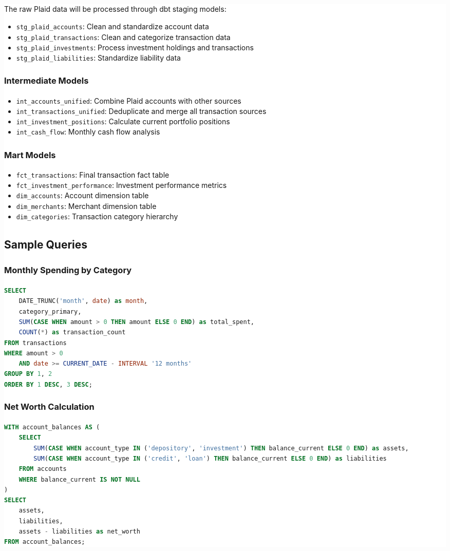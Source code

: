 The raw Plaid data will be processed through dbt staging models:

- `stg_plaid_accounts`: Clean and standardize account data
- `stg_plaid_transactions`: Clean and categorize transaction data
- `stg_plaid_investments`: Process investment holdings and transactions
- `stg_plaid_liabilities`: Standardize liability data

### Intermediate Models

- `int_accounts_unified`: Combine Plaid accounts with other sources
- `int_transactions_unified`: Deduplicate and merge all transaction sources
- `int_investment_positions`: Calculate current portfolio positions
- `int_cash_flow`: Monthly cash flow analysis

### Mart Models

- `fct_transactions`: Final transaction fact table
- `fct_investment_performance`: Investment performance metrics
- `dim_accounts`: Account dimension table
- `dim_merchants`: Merchant dimension table
- `dim_categories`: Transaction category hierarchy

## Sample Queries

### Monthly Spending by Category

```sql
SELECT
    DATE_TRUNC('month', date) as month,
    category_primary,
    SUM(CASE WHEN amount > 0 THEN amount ELSE 0 END) as total_spent,
    COUNT(*) as transaction_count
FROM transactions
WHERE amount > 0
    AND date >= CURRENT_DATE - INTERVAL '12 months'
GROUP BY 1, 2
ORDER BY 1 DESC, 3 DESC;
```

### Net Worth Calculation

```sql
WITH account_balances AS (
    SELECT
        SUM(CASE WHEN account_type IN ('depository', 'investment') THEN balance_current ELSE 0 END) as assets,
        SUM(CASE WHEN account_type IN ('credit', 'loan') THEN balance_current ELSE 0 END) as liabilities
    FROM accounts
    WHERE balance_current IS NOT NULL
)
SELECT
    assets,
    liabilities,
    assets - liabilities as net_worth
FROM account_balances;
```
